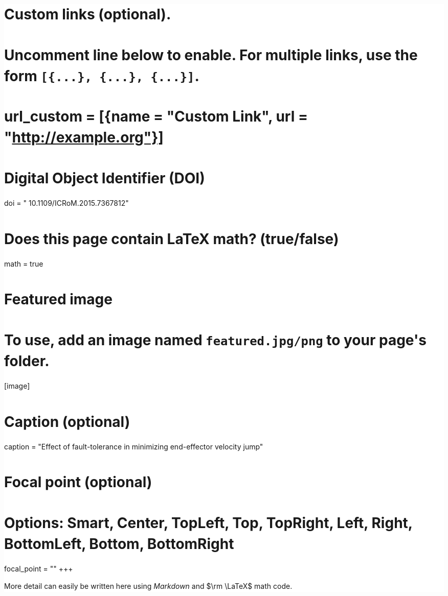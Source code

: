 # Custom links (optional).
#   Uncomment line below to enable. For multiple links, use the form `[{...}, {...}, {...}]`.
# url_custom = [{name = "Custom Link", url = "http://example.org"}]

# Digital Object Identifier (DOI)
doi = " 10.1109/ICRoM.2015.7367812"

# Does this page contain LaTeX math? (true/false)
math = true

# Featured image
# To use, add an image named `featured.jpg/png` to your page's folder. 
[image]
  # Caption (optional)
  caption = "Effect of fault-tolerance in minimizing end-effector velocity jump"

  # Focal point (optional)
  # Options: Smart, Center, TopLeft, Top, TopRight, Left, Right, BottomLeft, Bottom, BottomRight
  focal_point = ""
+++

More detail can easily be written here using *Markdown* and $\rm \LaTeX$ math code.
